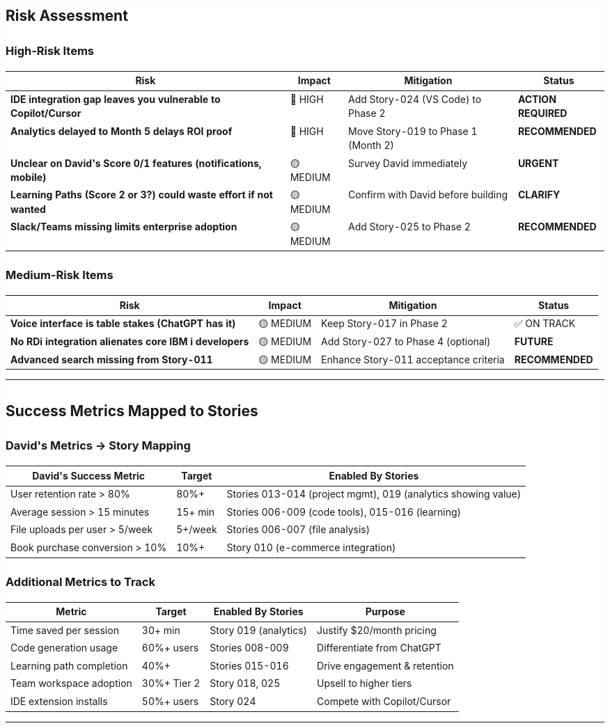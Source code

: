 
## Risk Assessment

### High-Risk Items

| Risk | Impact | Mitigation | Status |
|------|--------|------------|--------|
| **IDE integration gap leaves you vulnerable to Copilot/Cursor** | 🔴 HIGH | Add Story-024 (VS Code) to Phase 2 | **ACTION REQUIRED** |
| **Analytics delayed to Month 5 delays ROI proof** | 🔴 HIGH | Move Story-019 to Phase 1 (Month 2) | **RECOMMENDED** |
| **Unclear on David's Score 0/1 features (notifications, mobile)** | 🟡 MEDIUM | Survey David immediately | **URGENT** |
| **Learning Paths (Score 2 or 3?) could waste effort if not wanted** | 🟡 MEDIUM | Confirm with David before building | **CLARIFY** |
| **Slack/Teams missing limits enterprise adoption** | 🟡 MEDIUM | Add Story-025 to Phase 2 | **RECOMMENDED** |

### Medium-Risk Items

| Risk | Impact | Mitigation | Status |
|------|--------|------------|--------|
| **Voice interface is table stakes (ChatGPT has it)** | 🟡 MEDIUM | Keep Story-017 in Phase 2 | ✅ ON TRACK |
| **No RDi integration alienates core IBM i developers** | 🟡 MEDIUM | Add Story-027 to Phase 4 (optional) | **FUTURE** |
| **Advanced search missing from Story-011** | 🟡 MEDIUM | Enhance Story-011 acceptance criteria | **RECOMMENDED** |

---

## Success Metrics Mapped to Stories

### David's Metrics → Story Mapping

| David's Success Metric | Target | Enabled By Stories |
|------------------------|--------|-------------------|
| User retention rate > 80% | 80%+ | Stories 013-014 (project mgmt), 019 (analytics showing value) |
| Average session > 15 minutes | 15+ min | Stories 006-009 (code tools), 015-016 (learning) |
| File uploads per user > 5/week | 5+/week | Stories 006-007 (file analysis) |
| Book purchase conversion > 10% | 10%+ | Story 010 (e-commerce integration) |

### Additional Metrics to Track

| Metric | Target | Enabled By Stories | Purpose |
|--------|--------|-------------------|---------|
| Time saved per session | 30+ min | Story 019 (analytics) | Justify $20/month pricing |
| Code generation usage | 60%+ users | Stories 008-009 | Differentiate from ChatGPT |
| Learning path completion | 40%+ | Stories 015-016 | Drive engagement & retention |
| Team workspace adoption | 30%+ Tier 2 | Story 018, 025 | Upsell to higher tiers |
| IDE extension installs | 50%+ users | Story 024 | Compete with Copilot/Cursor |

---